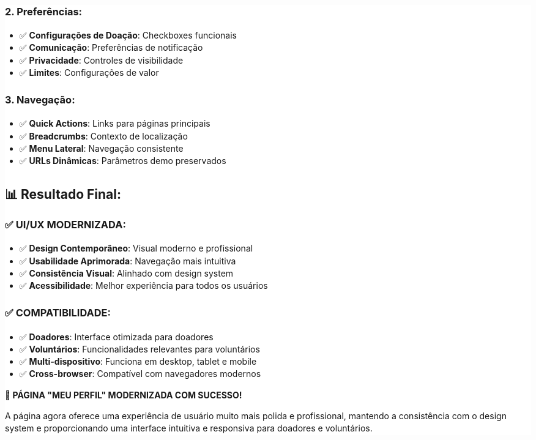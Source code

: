 ### **2. Preferências:**
- ✅ **Configurações de Doação**: Checkboxes funcionais
- ✅ **Comunicação**: Preferências de notificação
- ✅ **Privacidade**: Controles de visibilidade
- ✅ **Limites**: Configurações de valor

### **3. Navegação:**
- ✅ **Quick Actions**: Links para páginas principais
- ✅ **Breadcrumbs**: Contexto de localização
- ✅ **Menu Lateral**: Navegação consistente
- ✅ **URLs Dinâmicas**: Parâmetros demo preservados

## 📊 **Resultado Final:**

### **✅ UI/UX MODERNIZADA:**
- ✅ **Design Contemporâneo**: Visual moderno e profissional
- ✅ **Usabilidade Aprimorada**: Navegação mais intuitiva
- ✅ **Consistência Visual**: Alinhado com design system
- ✅ **Acessibilidade**: Melhor experiência para todos os usuários

### **✅ COMPATIBILIDADE:**
- ✅ **Doadores**: Interface otimizada para doadores
- ✅ **Voluntários**: Funcionalidades relevantes para voluntários
- ✅ **Multi-dispositivo**: Funciona em desktop, tablet e mobile
- ✅ **Cross-browser**: Compatível com navegadores modernos

**🎉 PÁGINA "MEU PERFIL" MODERNIZADA COM SUCESSO!**

A página agora oferece uma experiência de usuário muito mais polida e profissional, mantendo a consistência com o design system e proporcionando uma interface intuitiva e responsiva para doadores e voluntários.


